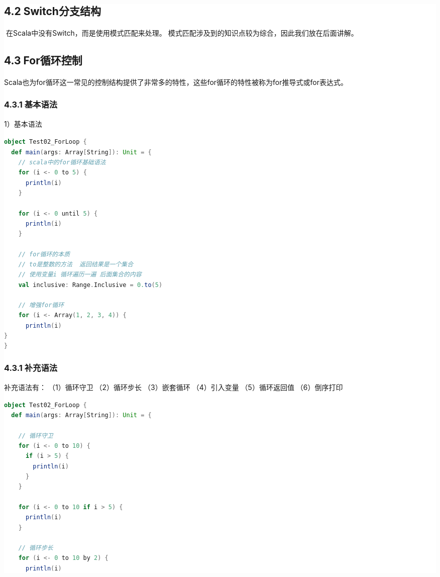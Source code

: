 ## 4.2 Switch分支结构

​		在Scala中没有Switch，而是使用模式匹配来处理。
​		模式匹配涉及到的知识点较为综合，因此我们放在后面讲解。

## 4.3 For循环控制

​		Scala也为for循环这一常见的控制结构提供了非常多的特性，这些for循环的特性被称为for推导式或for表达式。

### 4.3.1 基本语法

1）基本语法

```scala
object Test02_ForLoop {
  def main(args: Array[String]): Unit = {
    // scala中的for循环基础语法
    for (i <- 0 to 5) {
      println(i)
    }

    for (i <- 0 until 5) {
      println(i)
    }

    // for循环的本质
    // to是整数的方法  返回结果是一个集合
    // 使用变量i 循环遍历一遍 后面集合的内容
    val inclusive: Range.Inclusive = 0.to(5)

    // 增强for循环
    for (i <- Array(1, 2, 3, 4)) {
      println(i)
}
}
```

### 4.3.1 补充语法

补充语法有：
（1）循环守卫
（2）循环步长
（3）嵌套循环
（4）引入变量
（5）循环返回值
（6）倒序打印

```scala
object Test02_ForLoop {
  def main(args: Array[String]): Unit = {
    
    // 循环守卫
    for (i <- 0 to 10) {
      if (i > 5) {
        println(i)
      }
    }

    for (i <- 0 to 10 if i > 5) {
      println(i)
    }

    // 循环步长
    for (i <- 0 to 10 by 2) {
      println(i)
```